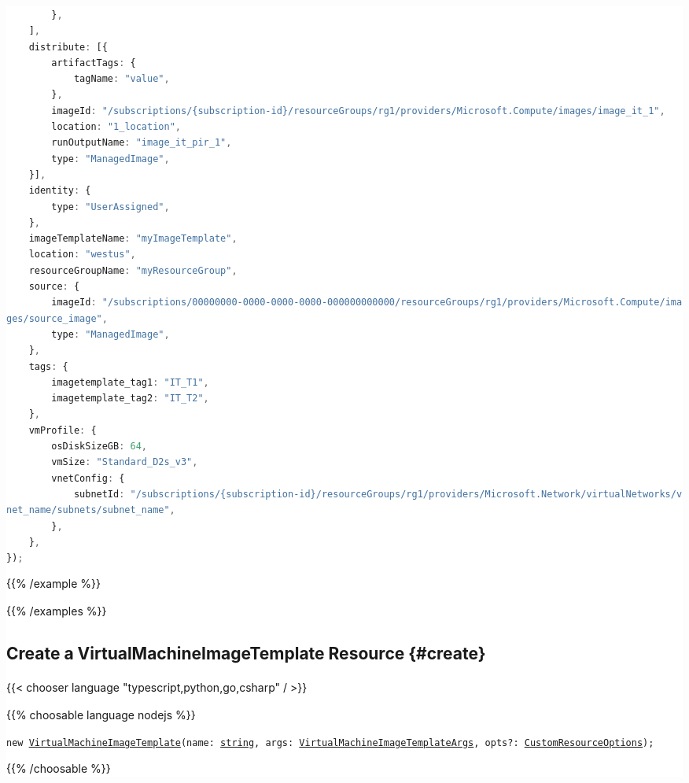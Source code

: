 ```typescript
        },
    ],
    distribute: [{
        artifactTags: {
            tagName: "value",
        },
        imageId: "/subscriptions/{subscription-id}/resourceGroups/rg1/providers/Microsoft.Compute/images/image_it_1",
        location: "1_location",
        runOutputName: "image_it_pir_1",
        type: "ManagedImage",
    }],
    identity: {
        type: "UserAssigned",
    },
    imageTemplateName: "myImageTemplate",
    location: "westus",
    resourceGroupName: "myResourceGroup",
    source: {
        imageId: "/subscriptions/00000000-0000-0000-0000-000000000000/resourceGroups/rg1/providers/Microsoft.Compute/images/source_image",
        type: "ManagedImage",
    },
    tags: {
        imagetemplate_tag1: "IT_T1",
        imagetemplate_tag2: "IT_T2",
    },
    vmProfile: {
        osDiskSizeGB: 64,
        vmSize: "Standard_D2s_v3",
        vnetConfig: {
            subnetId: "/subscriptions/{subscription-id}/resourceGroups/rg1/providers/Microsoft.Network/virtualNetworks/vnet_name/subnets/subnet_name",
        },
    },
});

```

{{% /example %}}

{{% /examples %}}


## Create a VirtualMachineImageTemplate Resource {#create}
{{< chooser language "typescript,python,go,csharp" / >}}


{{% choosable language nodejs %}}
<div class="highlight"><pre class="chroma"><code class="language-typescript" data-lang="typescript"><span class="k">new </span><span class="nx"><a href="/docs/reference/pkg/nodejs/pulumi/azurerm/virtualmachineimages/latest/#VirtualMachineImageTemplate">VirtualMachineImageTemplate</a></span><span class="p">(</span><span class="nx">name</span><span class="p">:</span> <span class="nx"><a href="https://developer.mozilla.org/en-US/docs/Web/JavaScript/Reference/Global_Objects/string">string</a></span><span class="p">, </span><span class="nx">args</span><span class="p">:</span> <span class="nx"><a href="/docs/reference/pkg/nodejs/pulumi/azurerm/virtualmachineimages/latest/#VirtualMachineImageTemplateArgs">VirtualMachineImageTemplateArgs</a></span><span class="p">, </span><span class="nx">opts</span><span class="p">?:</span> <span class="nx"><a href="/docs/reference/pkg/nodejs/pulumi/pulumi/#CustomResourceOptions">CustomResourceOptions</a></span><span class="p">);</span></code></pre></div>
{{% /choosable %}}
